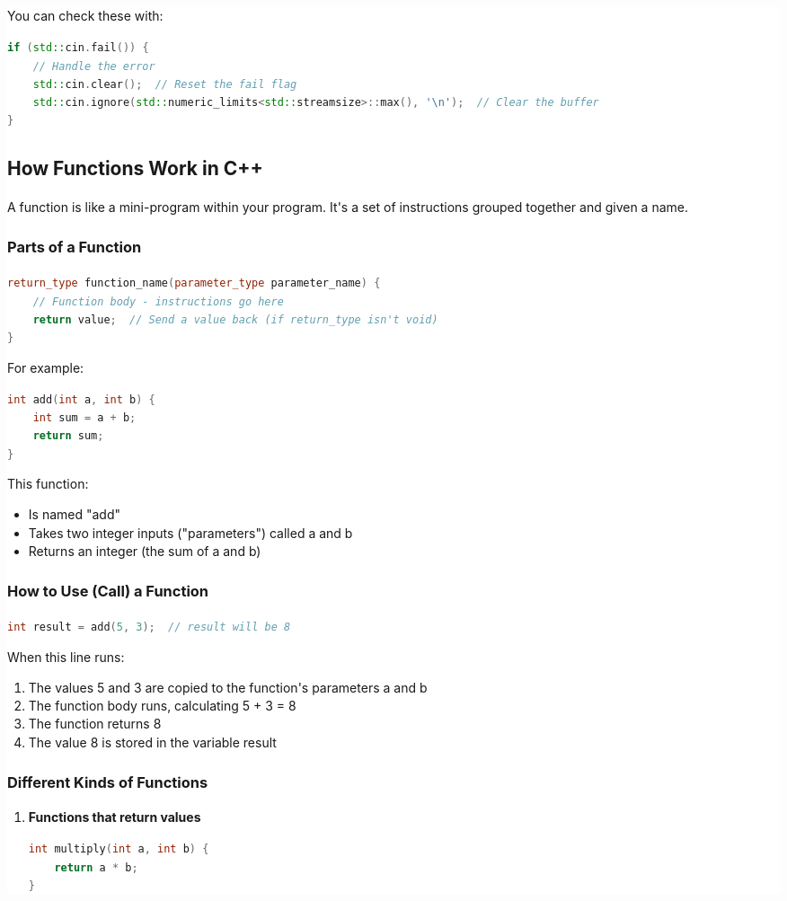 You can check these with:
```cpp
if (std::cin.fail()) {
    // Handle the error
    std::cin.clear();  // Reset the fail flag
    std::cin.ignore(std::numeric_limits<std::streamsize>::max(), '\n');  // Clear the buffer
}
```

## How Functions Work in C++

A function is like a mini-program within your program. It's a set of instructions grouped together and given a name.

### Parts of a Function

```cpp
return_type function_name(parameter_type parameter_name) {
    // Function body - instructions go here
    return value;  // Send a value back (if return_type isn't void)
}
```

For example:
```cpp
int add(int a, int b) {
    int sum = a + b;
    return sum;
}
```

This function:
- Is named "add"
- Takes two integer inputs ("parameters") called a and b
- Returns an integer (the sum of a and b)

### How to Use (Call) a Function

```cpp
int result = add(5, 3);  // result will be 8
```

When this line runs:
1. The values 5 and 3 are copied to the function's parameters a and b
2. The function body runs, calculating 5 + 3 = 8
3. The function returns 8
4. The value 8 is stored in the variable result

### Different Kinds of Functions

1. **Functions that return values**
   ```cpp
   int multiply(int a, int b) {
       return a * b;
   }
   ```
